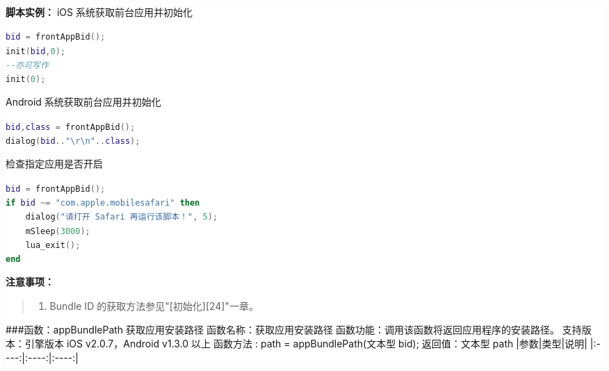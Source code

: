 **脚本实例：**
iOS 系统获取前台应用并初始化 
```lua
bid = frontAppBid(); 
init(bid,0);
--亦可写作
init(0);
```
Android 系统获取前台应用并初始化 
```lua
bid,class = frontAppBid(); 
dialog(bid.."\r\n"..class);
```
检查指定应用是否开启
```lua
bid = frontAppBid();
if bid ~= "com.apple.mobilesafari" then 
    dialog("请打开 Safari 再运行该脚本！", 5);
    mSleep(3000); 
    lua_exit();
end
```
**注意事项：**
>1. Bundle ID 的获取方法参见"[初始化][24]"一章。

###函数：appBundlePath 获取应用安装路径
函数名称：获取应用安装路径
函数功能：调用该函数将返回应用程序的安装路径。
支持版本：引擎版本 iOS v2.0.7，Android v1.3.0 以上
函数方法
:    path = appBundlePath(文本型 bid);
返回值：文本型 path
|参数|类型|说明|
|:----:|:----:|:----:|
